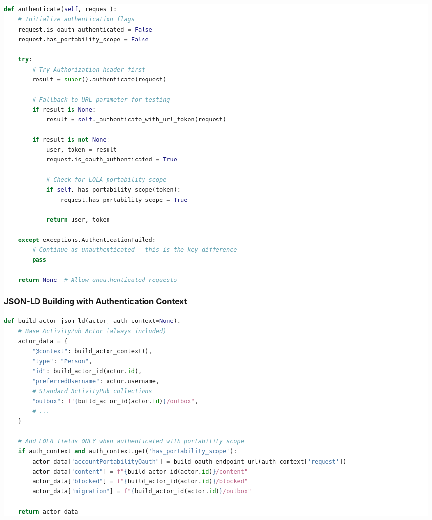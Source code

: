 ```python
def authenticate(self, request):
    # Initialize authentication flags
    request.is_oauth_authenticated = False
    request.has_portability_scope = False
    
    try:
        # Try Authorization header first
        result = super().authenticate(request)
        
        # Fallback to URL parameter for testing
        if result is None:
            result = self._authenticate_with_url_token(request)
        
        if result is not None:
            user, token = result
            request.is_oauth_authenticated = True
            
            # Check for LOLA portability scope
            if self._has_portability_scope(token):
                request.has_portability_scope = True
            
            return user, token
            
    except exceptions.AuthenticationFailed:
        # Continue as unauthenticated - this is the key difference
        pass
    
    return None  # Allow unauthenticated requests
```

### JSON-LD Building with Authentication Context

```python
def build_actor_json_ld(actor, auth_context=None):
    # Base ActivityPub Actor (always included)
    actor_data = {
        "@context": build_actor_context(),
        "type": "Person", 
        "id": build_actor_id(actor.id),
        "preferredUsername": actor.username,
        # Standard ActivityPub collections
        "outbox": f"{build_actor_id(actor.id)}/outbox",
        # ...
    }
    
    # Add LOLA fields ONLY when authenticated with portability scope
    if auth_context and auth_context.get('has_portability_scope'):
        actor_data["accountPortabilityOauth"] = build_oauth_endpoint_url(auth_context['request'])
        actor_data["content"] = f"{build_actor_id(actor.id)}/content"
        actor_data["blocked"] = f"{build_actor_id(actor.id)}/blocked"
        actor_data["migration"] = f"{build_actor_id(actor.id)}/outbox"
    
    return actor_data
```
